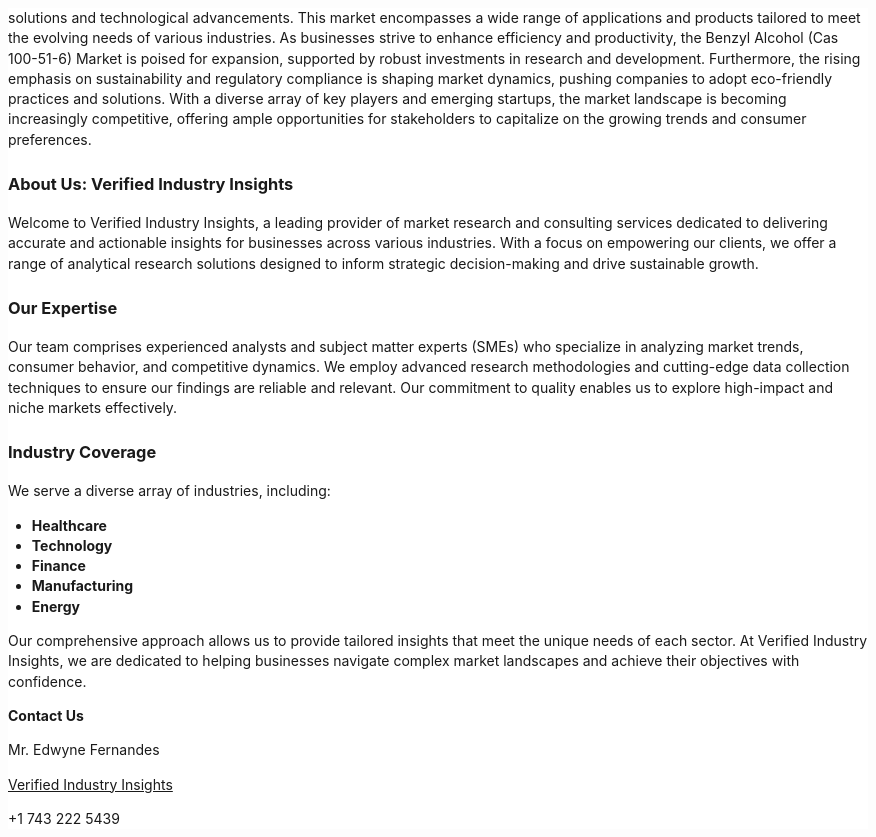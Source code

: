 solutions and technological advancements. This market encompasses a wide range of applications and products tailored to meet the evolving needs of various industries. As businesses strive to enhance efficiency and productivity, the Benzyl Alcohol (Cas 100-51-6) Market is poised for expansion, supported by robust investments in research and development. Furthermore, the rising emphasis on sustainability and regulatory compliance is shaping market dynamics, pushing companies to adopt eco-friendly practices and solutions. With a diverse array of key players and emerging startups, the market landscape is becoming increasingly competitive, offering ample opportunities for stakeholders to capitalize on the growing trends and consumer preferences.</p><h3>About Us: Verified Industry Insights</h3><p>Welcome to Verified Industry Insights, a leading provider of market research and consulting services dedicated to delivering accurate and actionable insights for businesses across various industries. With a focus on empowering our clients, we offer a range of analytical research solutions designed to inform strategic decision-making and drive sustainable growth.</p><h3>Our Expertise</h3><p>Our team comprises experienced analysts and subject matter experts (SMEs) who specialize in analyzing market trends, consumer behavior, and competitive dynamics. We employ advanced research methodologies and cutting-edge data collection techniques to ensure our findings are reliable and relevant. Our commitment to quality enables us to explore high-impact and niche markets effectively.</p><h3>Industry Coverage</h3><p>We serve a diverse array of industries, including:</p><ul><li><strong>Healthcare</strong></li><li><strong>Technology</strong></li><li><strong>Finance</strong></li><li><strong>Manufacturing</strong></li><li><strong>Energy</strong></li></ul><p>Our comprehensive approach allows us to provide tailored insights that meet the unique needs of each sector. At Verified Industry Insights, we are dedicated to helping businesses navigate complex market landscapes and achieve their objectives with confidence.</p><p><strong>Contact Us</strong></p><p>Mr. Edwyne Fernandes</p><p><a href="https://www.verifiedindustryinsights.com/">Verified Industry Insights</a></p><p>+1 743 222 5439</p>
